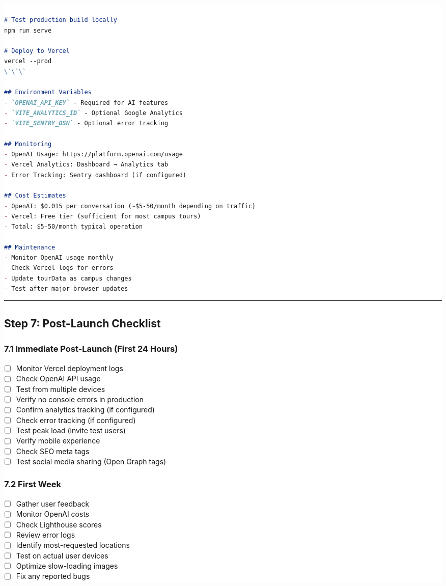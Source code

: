 ```markdown

# Test production build locally
npm run serve

# Deploy to Vercel
vercel --prod
\`\`\`

## Environment Variables
- `OPENAI_API_KEY` - Required for AI features
- `VITE_ANALYTICS_ID` - Optional Google Analytics
- `VITE_SENTRY_DSN` - Optional error tracking

## Monitoring
- OpenAI Usage: https://platform.openai.com/usage
- Vercel Analytics: Dashboard → Analytics tab
- Error Tracking: Sentry dashboard (if configured)

## Cost Estimates
- OpenAI: $0.015 per conversation (~$5-50/month depending on traffic)
- Vercel: Free tier (sufficient for most campus tours)
- Total: $5-50/month typical operation

## Maintenance
- Monitor OpenAI usage monthly
- Check Vercel logs for errors
- Update tourData as campus changes
- Test after major browser updates
```

---

## Step 7: Post-Launch Checklist

### 7.1 Immediate Post-Launch (First 24 Hours)

- [ ] Monitor Vercel deployment logs
- [ ] Check OpenAI API usage
- [ ] Test from multiple devices
- [ ] Verify no console errors in production
- [ ] Confirm analytics tracking (if configured)
- [ ] Check error tracking (if configured)
- [ ] Test peak load (invite test users)
- [ ] Verify mobile experience
- [ ] Check SEO meta tags
- [ ] Test social media sharing (Open Graph tags)

### 7.2 First Week

- [ ] Gather user feedback
- [ ] Monitor OpenAI costs
- [ ] Check Lighthouse scores
- [ ] Review error logs
- [ ] Identify most-requested locations
- [ ] Test on actual user devices
- [ ] Optimize slow-loading images
- [ ] Fix any reported bugs
